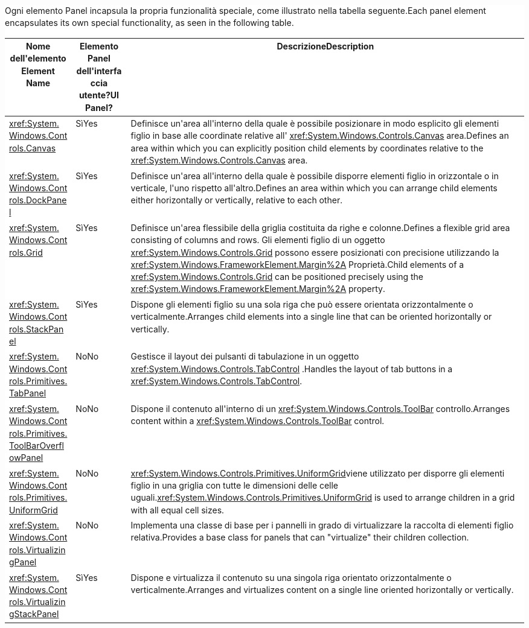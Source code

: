  <span data-ttu-id="c2e87-144">Ogni elemento Panel incapsula la propria funzionalità speciale, come illustrato nella tabella seguente.</span><span class="sxs-lookup"><span data-stu-id="c2e87-144">Each panel element encapsulates its own special functionality, as seen in the following table.</span></span>  
  
|<span data-ttu-id="c2e87-145">Nome dell'elemento</span><span class="sxs-lookup"><span data-stu-id="c2e87-145">Element Name</span></span>|<span data-ttu-id="c2e87-146">Elemento Panel dell'interfaccia utente?</span><span class="sxs-lookup"><span data-stu-id="c2e87-146">UI Panel?</span></span>|<span data-ttu-id="c2e87-147">Descrizione</span><span class="sxs-lookup"><span data-stu-id="c2e87-147">Description</span></span>|  
|------------------|---------------|-----------------|  
|<xref:System.Windows.Controls.Canvas>|<span data-ttu-id="c2e87-148">Sì</span><span class="sxs-lookup"><span data-stu-id="c2e87-148">Yes</span></span>|<span data-ttu-id="c2e87-149">Definisce un'area all'interno della quale è possibile posizionare in modo esplicito gli elementi figlio in base alle coordinate relative all' <xref:System.Windows.Controls.Canvas> area.</span><span class="sxs-lookup"><span data-stu-id="c2e87-149">Defines an area within which you can explicitly position child elements by coordinates relative to the <xref:System.Windows.Controls.Canvas> area.</span></span>|  
|<xref:System.Windows.Controls.DockPanel>|<span data-ttu-id="c2e87-150">Sì</span><span class="sxs-lookup"><span data-stu-id="c2e87-150">Yes</span></span>|<span data-ttu-id="c2e87-151">Definisce un'area all'interno della quale è possibile disporre elementi figlio in orizzontale o in verticale, l'uno rispetto all'altro.</span><span class="sxs-lookup"><span data-stu-id="c2e87-151">Defines an area within which you can arrange child elements either horizontally or vertically, relative to each other.</span></span>|  
|<xref:System.Windows.Controls.Grid>|<span data-ttu-id="c2e87-152">Sì</span><span class="sxs-lookup"><span data-stu-id="c2e87-152">Yes</span></span>|<span data-ttu-id="c2e87-153">Definisce un'area flessibile della griglia costituita da righe e colonne.</span><span class="sxs-lookup"><span data-stu-id="c2e87-153">Defines a flexible grid area consisting of columns and rows.</span></span> <span data-ttu-id="c2e87-154">Gli elementi figlio di un oggetto <xref:System.Windows.Controls.Grid> possono essere posizionati con precisione utilizzando la <xref:System.Windows.FrameworkElement.Margin%2A> Proprietà.</span><span class="sxs-lookup"><span data-stu-id="c2e87-154">Child elements of a <xref:System.Windows.Controls.Grid> can be positioned precisely using the <xref:System.Windows.FrameworkElement.Margin%2A> property.</span></span>|  
|<xref:System.Windows.Controls.StackPanel>|<span data-ttu-id="c2e87-155">Sì</span><span class="sxs-lookup"><span data-stu-id="c2e87-155">Yes</span></span>|<span data-ttu-id="c2e87-156">Dispone gli elementi figlio su una sola riga che può essere orientata orizzontalmente o verticalmente.</span><span class="sxs-lookup"><span data-stu-id="c2e87-156">Arranges child elements into a single line that can be oriented horizontally or vertically.</span></span>|  
|<xref:System.Windows.Controls.Primitives.TabPanel>|<span data-ttu-id="c2e87-157">No</span><span class="sxs-lookup"><span data-stu-id="c2e87-157">No</span></span>|<span data-ttu-id="c2e87-158">Gestisce il layout dei pulsanti di tabulazione in un oggetto <xref:System.Windows.Controls.TabControl> .</span><span class="sxs-lookup"><span data-stu-id="c2e87-158">Handles the layout of tab buttons in a <xref:System.Windows.Controls.TabControl>.</span></span>|  
|<xref:System.Windows.Controls.Primitives.ToolBarOverflowPanel>|<span data-ttu-id="c2e87-159">No</span><span class="sxs-lookup"><span data-stu-id="c2e87-159">No</span></span>|<span data-ttu-id="c2e87-160">Dispone il contenuto all'interno di un <xref:System.Windows.Controls.ToolBar> controllo.</span><span class="sxs-lookup"><span data-stu-id="c2e87-160">Arranges content within a <xref:System.Windows.Controls.ToolBar> control.</span></span>|  
|<xref:System.Windows.Controls.Primitives.UniformGrid>|<span data-ttu-id="c2e87-161">No</span><span class="sxs-lookup"><span data-stu-id="c2e87-161">No</span></span>|<span data-ttu-id="c2e87-162"><xref:System.Windows.Controls.Primitives.UniformGrid>viene utilizzato per disporre gli elementi figlio in una griglia con tutte le dimensioni delle celle uguali.</span><span class="sxs-lookup"><span data-stu-id="c2e87-162"><xref:System.Windows.Controls.Primitives.UniformGrid> is used to arrange children in a grid with all equal cell sizes.</span></span>|  
|<xref:System.Windows.Controls.VirtualizingPanel>|<span data-ttu-id="c2e87-163">No</span><span class="sxs-lookup"><span data-stu-id="c2e87-163">No</span></span>|<span data-ttu-id="c2e87-164">Implementa una classe di base per i pannelli in grado di virtualizzare la raccolta di elementi figlio relativa.</span><span class="sxs-lookup"><span data-stu-id="c2e87-164">Provides a base class for panels that can "virtualize" their children collection.</span></span>|  
|<xref:System.Windows.Controls.VirtualizingStackPanel>|<span data-ttu-id="c2e87-165">Sì</span><span class="sxs-lookup"><span data-stu-id="c2e87-165">Yes</span></span>|<span data-ttu-id="c2e87-166">Dispone e virtualizza il contenuto su una singola riga orientato orizzontalmente o verticalmente.</span><span class="sxs-lookup"><span data-stu-id="c2e87-166">Arranges and virtualizes content on a single line oriented horizontally or vertically.</span></span>|  